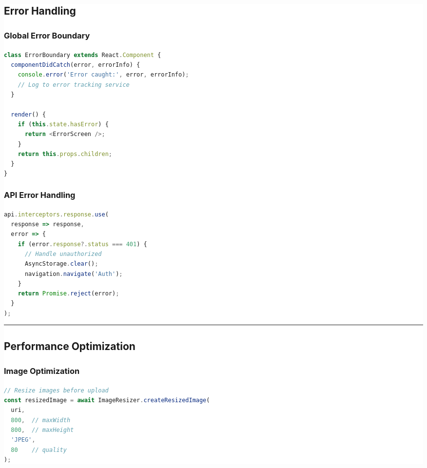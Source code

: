 ## Error Handling

### Global Error Boundary
```javascript
class ErrorBoundary extends React.Component {
  componentDidCatch(error, errorInfo) {
    console.error('Error caught:', error, errorInfo);
    // Log to error tracking service
  }
  
  render() {
    if (this.state.hasError) {
      return <ErrorScreen />;
    }
    return this.props.children;
  }
}
```

### API Error Handling
```javascript
api.interceptors.response.use(
  response => response,
  error => {
    if (error.response?.status === 401) {
      // Handle unauthorized
      AsyncStorage.clear();
      navigation.navigate('Auth');
    }
    return Promise.reject(error);
  }
);
```

---

## Performance Optimization

### Image Optimization
```javascript
// Resize images before upload
const resizedImage = await ImageResizer.createResizedImage(
  uri,
  800,  // maxWidth
  800,  // maxHeight
  'JPEG',
  80    // quality
);
```
